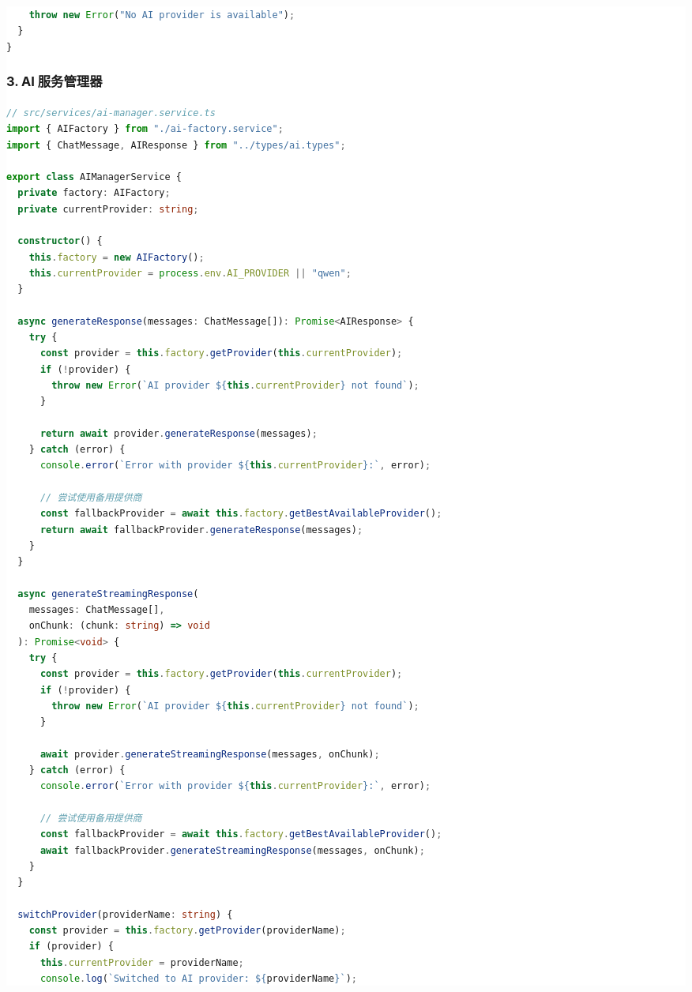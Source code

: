 ```typescript
    throw new Error("No AI provider is available");
  }
}
```

### 3. AI 服务管理器

```typescript
// src/services/ai-manager.service.ts
import { AIFactory } from "./ai-factory.service";
import { ChatMessage, AIResponse } from "../types/ai.types";

export class AIManagerService {
  private factory: AIFactory;
  private currentProvider: string;

  constructor() {
    this.factory = new AIFactory();
    this.currentProvider = process.env.AI_PROVIDER || "qwen";
  }

  async generateResponse(messages: ChatMessage[]): Promise<AIResponse> {
    try {
      const provider = this.factory.getProvider(this.currentProvider);
      if (!provider) {
        throw new Error(`AI provider ${this.currentProvider} not found`);
      }

      return await provider.generateResponse(messages);
    } catch (error) {
      console.error(`Error with provider ${this.currentProvider}:`, error);

      // 尝试使用备用提供商
      const fallbackProvider = await this.factory.getBestAvailableProvider();
      return await fallbackProvider.generateResponse(messages);
    }
  }

  async generateStreamingResponse(
    messages: ChatMessage[],
    onChunk: (chunk: string) => void
  ): Promise<void> {
    try {
      const provider = this.factory.getProvider(this.currentProvider);
      if (!provider) {
        throw new Error(`AI provider ${this.currentProvider} not found`);
      }

      await provider.generateStreamingResponse(messages, onChunk);
    } catch (error) {
      console.error(`Error with provider ${this.currentProvider}:`, error);

      // 尝试使用备用提供商
      const fallbackProvider = await this.factory.getBestAvailableProvider();
      await fallbackProvider.generateStreamingResponse(messages, onChunk);
    }
  }

  switchProvider(providerName: string) {
    const provider = this.factory.getProvider(providerName);
    if (provider) {
      this.currentProvider = providerName;
      console.log(`Switched to AI provider: ${providerName}`);
```